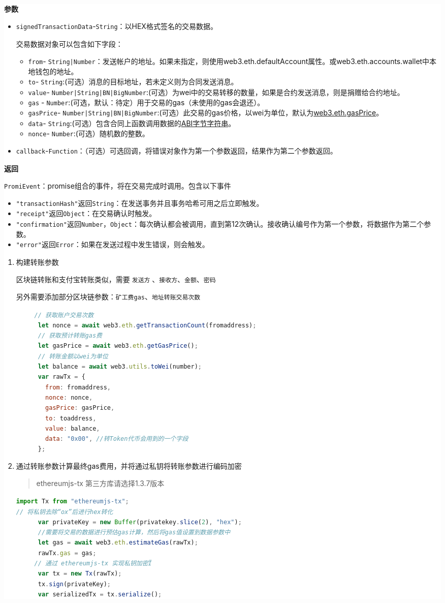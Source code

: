 **参数**

- `signedTransactionData`-`String`：以HEX格式签名的交易数据。

  交易数据对象可以包含如下字段：

  - `from`- `String|Number`：发送帐户的地址。如果未指定，则使用web3.eth.defaultAccount属性。或web3.eth.accounts.wallet中本地钱包的地址。
  - `to`- `String`:(可选）消息的目标地址，若未定义则为合同发送消息。
  - `value`- `Number|String|BN|BigNumber`:(可选）为wei中的交易转移的数量，如果是合约发送消息，则是捐赠给合约地址。
  - `gas` - `Number`:(可选，默认：待定）用于交易的gas（未使用的gas会退还）。
  - `gasPrice`- `Number|String|BN|BigNumber`:(可选）此交易的gas价格，以wei为单位，默认为[web3.eth.gasPrice](https://web3js.readthedocs.io/en/1.0/web3-eth.html#eth-gasprice)。
  - `data`- `String`:(可选）包含合同上函数调用数据的[ABI字节字符串](http://solidity.readthedocs.io/en/latest/abi-spec.html)。
  - `nonce`- `Number`:(可选）随机数的整数。

- `callback`-`Function`：（可选）可选回调，将错误对象作为第一个参数返回，结果作为第二个参数返回。

**返回**

`PromiEvent`：promise组合的事件，将在交易完成时调用。包含以下事件

- `"transactionHash"`返回`String`：在发送事务并且事务哈希可用之后立即触发。
- `"receipt"`返回`Object`：在交易确认时触发。
- `"confirmation"`返回`Number`，`Object`：每次确认都会被调用，直到第12次确认。接收确认编号作为第一个参数，将数据作为第二个参数。
- `"error"`返回`Error`：如果在发送过程中发生错误，则会触发。

1. 构建转账参数

   区块链转账和支付宝转账类似，需要 `发送方` 、`接收方`、`金额`、`密码`

   另外需要添加部分区块链参数：`矿工费gas`、`地址转账交易次数`

   ```javascript
        // 获取账户交易次数
         let nonce = await web3.eth.getTransactionCount(fromaddress);
         // 获取预计转账gas费
         let gasPrice = await web3.eth.getGasPrice();
         // 转账金额以wei为单位
         let balance = await web3.utils.toWei(number);
         var rawTx = {
           from: fromaddress,
           nonce: nonce,
           gasPrice: gasPrice,
           to: toaddress,
           value: balance,
           data: "0x00", //转Token代币会用到的一个字段
         };
   ```

2. 通过转账参数计算最终gas费用，并将通过私钥将转账参数进行编码加密

   > ethereumjs-tx 第三方库请选择1.3.7版本

   ```javascript
   import Tx from "ethereumjs-tx";  
   // 将私钥去除“ox”后进行hex转化
         var privateKey = new Buffer(privatekey.slice(2), "hex");
         //需要将交易的数据进行预估gas计算，然后将gas值设置到数据参数中
         let gas = await web3.eth.estimateGas(rawTx);
         rawTx.gas = gas;
        // 通过 ethereumjs-tx 实现私钥加密Ï
         var tx = new Tx(rawTx);
         tx.sign(privateKey);
         var serializedTx = tx.serialize();
   ```
